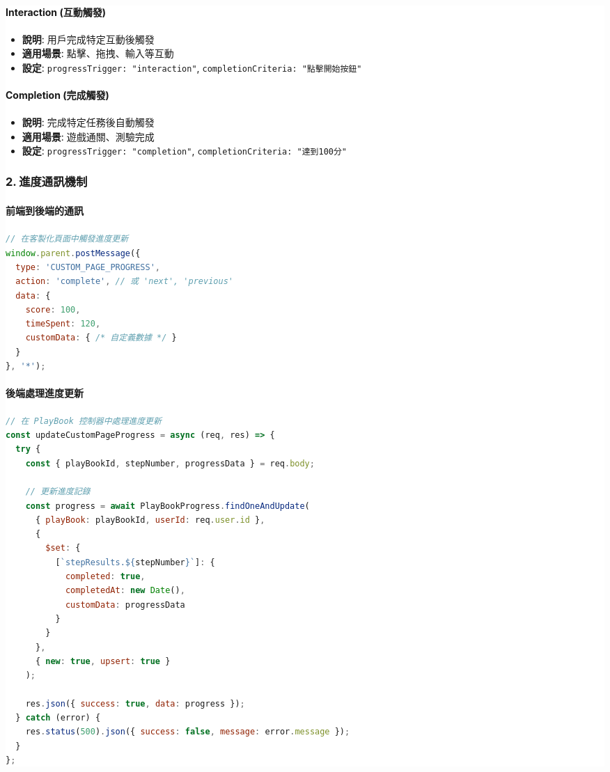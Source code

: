 #### Interaction (互動觸發)
- **說明**: 用戶完成特定互動後觸發
- **適用場景**: 點擊、拖拽、輸入等互動
- **設定**: `progressTrigger: "interaction"`, `completionCriteria: "點擊開始按鈕"`

#### Completion (完成觸發)
- **說明**: 完成特定任務後自動觸發
- **適用場景**: 遊戲通關、測驗完成
- **設定**: `progressTrigger: "completion"`, `completionCriteria: "達到100分"`

### 2. 進度通訊機制

#### 前端到後端的通訊
```javascript
// 在客製化頁面中觸發進度更新
window.parent.postMessage({
  type: 'CUSTOM_PAGE_PROGRESS',
  action: 'complete', // 或 'next', 'previous'
  data: {
    score: 100,
    timeSpent: 120,
    customData: { /* 自定義數據 */ }
  }
}, '*');
```

#### 後端處理進度更新
```javascript
// 在 PlayBook 控制器中處理進度更新
const updateCustomPageProgress = async (req, res) => {
  try {
    const { playBookId, stepNumber, progressData } = req.body;
    
    // 更新進度記錄
    const progress = await PlayBookProgress.findOneAndUpdate(
      { playBook: playBookId, userId: req.user.id },
      {
        $set: {
          [`stepResults.${stepNumber}`]: {
            completed: true,
            completedAt: new Date(),
            customData: progressData
          }
        }
      },
      { new: true, upsert: true }
    );
    
    res.json({ success: true, data: progress });
  } catch (error) {
    res.status(500).json({ success: false, message: error.message });
  }
};
```
